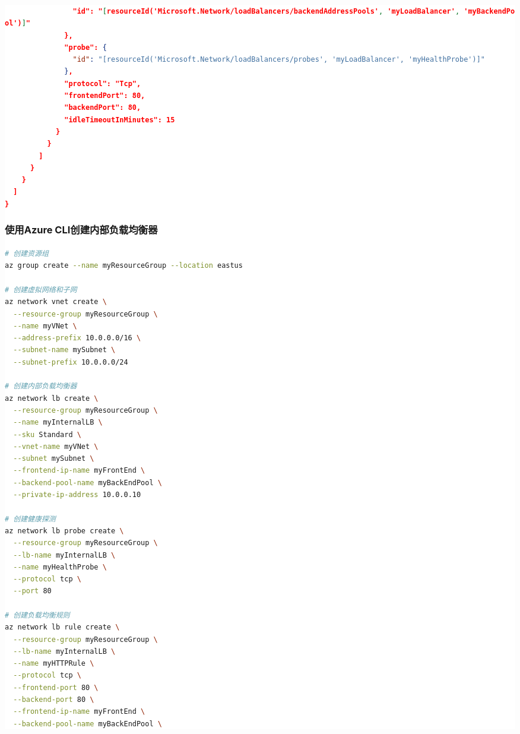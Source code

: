 ```json
                "id": "[resourceId('Microsoft.Network/loadBalancers/backendAddressPools', 'myLoadBalancer', 'myBackendPool')]"
              },
              "probe": {
                "id": "[resourceId('Microsoft.Network/loadBalancers/probes', 'myLoadBalancer', 'myHealthProbe')]"
              },
              "protocol": "Tcp",
              "frontendPort": 80,
              "backendPort": 80,
              "idleTimeoutInMinutes": 15
            }
          }
        ]
      }
    }
  ]
}
```

### 使用Azure CLI创建内部负载均衡器

```bash
# 创建资源组
az group create --name myResourceGroup --location eastus

# 创建虚拟网络和子网
az network vnet create \
  --resource-group myResourceGroup \
  --name myVNet \
  --address-prefix 10.0.0.0/16 \
  --subnet-name mySubnet \
  --subnet-prefix 10.0.0.0/24

# 创建内部负载均衡器
az network lb create \
  --resource-group myResourceGroup \
  --name myInternalLB \
  --sku Standard \
  --vnet-name myVNet \
  --subnet mySubnet \
  --frontend-ip-name myFrontEnd \
  --backend-pool-name myBackEndPool \
  --private-ip-address 10.0.0.10

# 创建健康探测
az network lb probe create \
  --resource-group myResourceGroup \
  --lb-name myInternalLB \
  --name myHealthProbe \
  --protocol tcp \
  --port 80

# 创建负载均衡规则
az network lb rule create \
  --resource-group myResourceGroup \
  --lb-name myInternalLB \
  --name myHTTPRule \
  --protocol tcp \
  --frontend-port 80 \
  --backend-port 80 \
  --frontend-ip-name myFrontEnd \
  --backend-pool-name myBackEndPool \
```
